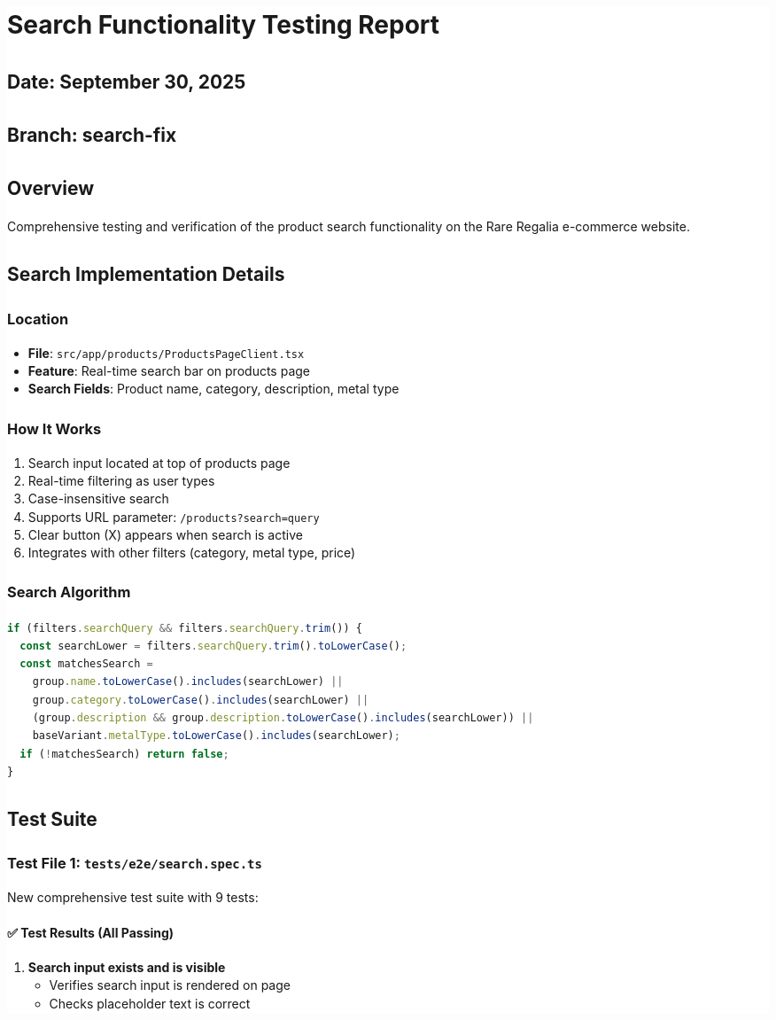 # Search Functionality Testing Report

## Date: September 30, 2025
## Branch: search-fix

## Overview
Comprehensive testing and verification of the product search functionality on the Rare Regalia e-commerce website.

## Search Implementation Details

### Location
- **File**: `src/app/products/ProductsPageClient.tsx`
- **Feature**: Real-time search bar on products page
- **Search Fields**: Product name, category, description, metal type

### How It Works
1. Search input located at top of products page
2. Real-time filtering as user types
3. Case-insensitive search
4. Supports URL parameter: `/products?search=query`
5. Clear button (X) appears when search is active
6. Integrates with other filters (category, metal type, price)

### Search Algorithm
```typescript
if (filters.searchQuery && filters.searchQuery.trim()) {
  const searchLower = filters.searchQuery.trim().toLowerCase();
  const matchesSearch = 
    group.name.toLowerCase().includes(searchLower) ||
    group.category.toLowerCase().includes(searchLower) ||
    (group.description && group.description.toLowerCase().includes(searchLower)) ||
    baseVariant.metalType.toLowerCase().includes(searchLower);
  if (!matchesSearch) return false;
}
```

## Test Suite

### Test File 1: `tests/e2e/search.spec.ts`
New comprehensive test suite with 9 tests:

#### ✅ Test Results (All Passing)

1. **Search input exists and is visible**
   - Verifies search input is rendered on page
   - Checks placeholder text is correct
